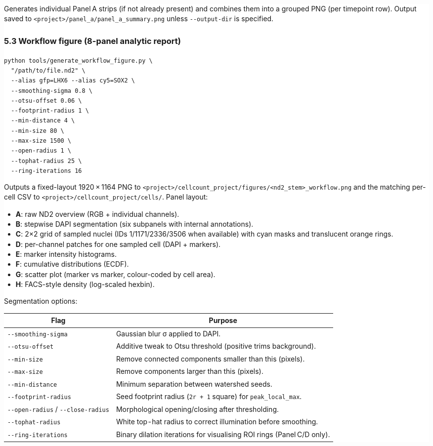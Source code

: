 Generates individual Panel A strips (if not already present) and combines them into a grouped PNG (per timepoint row). Output saved to `<project>/panel_a/panel_a_summary.png` unless `--output-dir` is specified.

### 5.3 Workflow figure (8-panel analytic report)

```
python tools/generate_workflow_figure.py \
  "/path/to/file.nd2" \
  --alias gfp=LHX6 --alias cy5=SOX2 \
  --smoothing-sigma 0.8 \
  --otsu-offset 0.06 \
  --footprint-radius 1 \
  --min-distance 4 \
  --min-size 80 \
  --max-size 1500 \
  --open-radius 1 \
  --tophat-radius 25 \
  --ring-iterations 16
```

Outputs a fixed-layout 1920 × 1164 PNG to `<project>/cellcount_project/figures/<nd2_stem>_workflow.png` and the matching per-cell CSV to `<project>/cellcount_project/cells/`. Panel layout:

- **A**: raw ND2 overview (RGB + individual channels).
- **B**: stepwise DAPI segmentation (six subpanels with internal annotations).
- **C**: 2×2 grid of sampled nuclei (IDs 1/1171/2336/3506 when available) with cyan masks and translucent orange rings.
- **D**: per-channel patches for one sampled cell (DAPI + markers).
- **E**: marker intensity histograms.
- **F**: cumulative distributions (ECDF).
- **G**: scatter plot (marker vs marker, colour-coded by cell area).
- **H**: FACS-style density (log-scaled hexbin).

Segmentation options:

| Flag | Purpose |
|------|---------|
| `--smoothing-sigma` | Gaussian blur σ applied to DAPI.
| `--otsu-offset` | Additive tweak to Otsu threshold (positive trims background).
| `--min-size` | Remove connected components smaller than this (pixels).
| `--max-size` | Remove components larger than this (pixels).
| `--min-distance` | Minimum separation between watershed seeds.
| `--footprint-radius` | Seed footprint radius (`2r + 1` square) for `peak_local_max`.
| `--open-radius` / `--close-radius` | Morphological opening/closing after thresholding.
| `--tophat-radius` | White top-hat radius to correct illumination before smoothing.
| `--ring-iterations` | Binary dilation iterations for visualising ROI rings (Panel C/D only).

